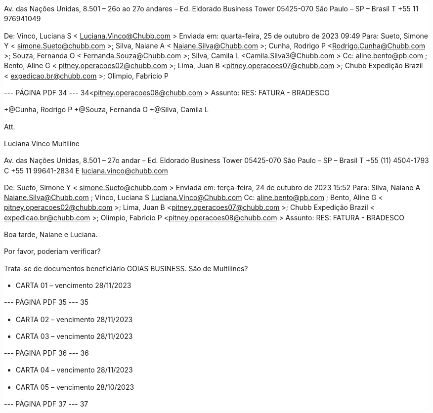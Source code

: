 Av. das Nações Unidas,  8.501 – 26o ao 27o andares – Ed. Eldorado Business Tower 05425-070  São Paulo – SP – Brasil
T +55 11 976941049

De:  Vinco, Luciana S < Luciana.Vinco@Chubb.com > Enviada em:  quarta-feira, 25 de outubro de 2023 09:49
Para:  Sueto, Simone Y < simone.Sueto@chubb.com >; Silva, Naiane A < Naiane.Silva@Chubb.com >; Cunha, Rodrigo P <Rodrigo.Cunha@Chubb.com >; Souza, Fernanda O < Fernanda.Souza@Chubb.com >; Silva, Camila L
<Camila.Silva3@Chubb.com > Cc:  aline.bento@pb.com ; Bento, Aline G < pitney.operacoes02@chubb.com >; Lima, Juan B
<pitney.operacoes07@chubb.com >; Chubb Expedição Brazil < expedicao.br@chubb.com >; Olimpio, Fabricio P

--- PÁGINA PDF 34 ---
34<pitney.operacoes08@chubb.com > Assunto:  RES: FATURA - BRADESCO

+@Cunha, Rodrigo P  +@Souza, Fernanda O  +@Silva, Camila L

Att.

Luciana Vinco Multiline

Av. das Nações Unidas, 8.501 – 27o andar – Ed. Eldorado Business Tower 05425-070  São Paulo – SP – Brasil
T +55 (11) 4504-1793 C +55 11 99641-2834 E luciana.vinco@chubb.com

De:  Sueto, Simone Y < simone.Sueto@chubb.com > Enviada em:  terça-feira, 24 de outubro de 2023 15:52
Para:  Silva, Naiane A Naiane.Silva@Chubb.com ; Vinco, Luciana S Luciana.Vinco@Chubb.com Cc:  aline.bento@pb.com ; Bento, Aline G < pitney.operacoes02@chubb.com >; Lima, Juan B
<pitney.operacoes07@chubb.com >; Chubb Expedição Brazil < expedicao.br@chubb.com >; Olimpio, Fabricio P <pitney.operacoes08@chubb.com >
Assunto:  RES: FATURA - BRADESCO

Boa tarde, Naiane e Luciana.

Por favor, poderiam verificar?

Trata-se de documentos beneficiário GOIAS BUSINESS.  São de Multilines?

- CARTA 01 – vencimento 28/11/2023

--- PÁGINA PDF 35 ---
35

- CARTA 02 – vencimento 28/11/2023

- CARTA 03 – vencimento 28/11/2023

--- PÁGINA PDF 36 ---
36

- CARTA 04 – vencimento 28/11/2023

- CARTA 05 – vencimento 28/10/2023

--- PÁGINA PDF 37 ---
37

